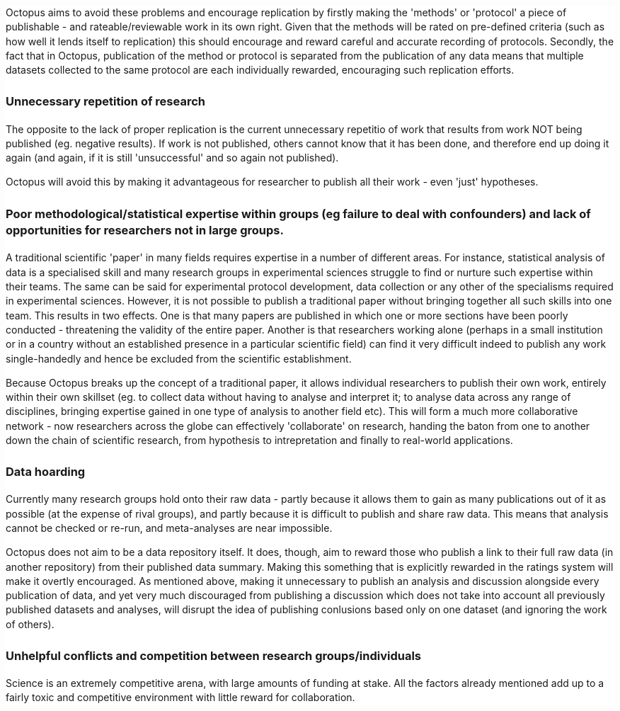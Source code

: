 <p>Octopus aims to avoid these problems and encourage replication by firstly making the 'methods' or 'protocol' a piece of publishable - and rateable/reviewable work in its own right. Given that the methods will be rated on pre-defined criteria (such as how well it lends itself to replication) this should encourage and reward careful and accurate recording of protocols. Secondly, the fact that in Octopus, publication of the method or protocol is separated from the publication of any data means that multiple datasets collected to the same protocol are each individually rewarded, encouraging such replication efforts.</p>

  <h3>Unnecessary repetition of research</h3>
<p>The opposite to the lack of proper replication is the current unnecessary repetitio of work that results from work NOT being published (eg. negative results). If work is not published, others cannot know that it has been done, and therefore end up doing it again (and again, if it is still 'unsuccessful' and so again not published).</p>

<p>Octopus will avoid this by making it advantageous for researcher to publish all their work - even 'just' hypotheses.</p>

<h3>Poor methodological/statistical expertise within groups (eg failure to deal with confounders) and lack of opportunities for researchers not in large groups.</h3>
<p>A traditional scientific 'paper' in many fields requires expertise in a number of different areas. For instance, statistical analysis of data is a specialised skill and many research groups in experimental sciences struggle to find or nurture such expertise within their teams. The same can be said for experimental protocol development, data collection or any other of the specialisms required in experimental sciences. However, it is not possible to publish a traditional paper without bringing together all such skills into one team. This results in two effects. One is that many papers are published in which one or more sections have been poorly conducted - threatening the validity of the entire paper. Another is that researchers working alone (perhaps in a small institution or in a country without an established presence in a particular scientific field) can find it very difficult indeed to publish any work single-handedly and hence be excluded from the scientific establishment.</p>

<p>Because Octopus breaks up the concept of a traditional paper, it allows individual researchers to publish their own work, entirely within their own skillset (eg. to collect data without having to analyse and interpret it; to analyse data across any range of disciplines, bringing expertise gained in one type of analysis to another field etc). This will form a much more collaborative network - now researchers across the globe can effectively 'collaborate' on research, handing the baton from one to another down the chain of scientific research, from hypothesis to intrepretation and finally to real-world applications.</p>

  <h3>Data hoarding</h3>
<p>Currently many research groups hold onto their raw data - partly because it allows them to gain as many publications out of it as possible (at the expense of rival groups), and partly because it is difficult to publish and share raw data. This means that analysis cannot be checked or re-run, and meta-analyses are near impossible.</p>

<p>Octopus does not aim to be a data repository itself. It does, though, aim to reward those who publish a link to their full raw data (in another repository) from their published data summary. Making this something that is explicitly rewarded in the ratings system will make it overtly encouraged. As mentioned above, making it unnecessary to publish an analysis and  discussion alongside every publication of data, and yet very much discouraged from publishing a discussion which does not take into account all previously published datasets and analyses, will disrupt the idea of publishing conlusions based only on one dataset (and ignoring the work of others).</p>

  <h3>Unhelpful conflicts and competition between research groups/individuals</h3>
<p>Science is an extremely competitive arena, with large amounts of funding at stake. All the factors already mentioned add up to a fairly toxic and competitive environment with little reward for collaboration.</p>

